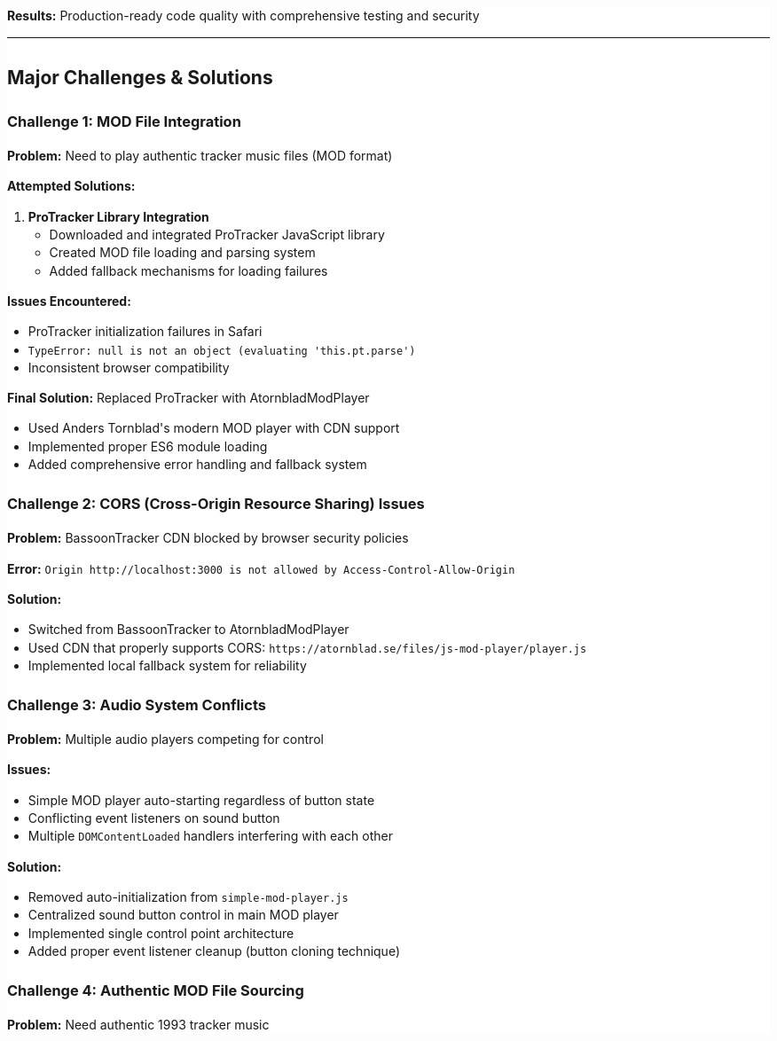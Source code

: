 **Results:** Production-ready code quality with comprehensive testing and security

---

## Major Challenges & Solutions

### Challenge 1: MOD File Integration
**Problem:** Need to play authentic tracker music files (MOD format)

**Attempted Solutions:**
1. **ProTracker Library Integration**
   - Downloaded and integrated ProTracker JavaScript library
   - Created MOD file loading and parsing system
   - Added fallback mechanisms for loading failures

**Issues Encountered:**
- ProTracker initialization failures in Safari
- `TypeError: null is not an object (evaluating 'this.pt.parse')`
- Inconsistent browser compatibility

**Final Solution:** Replaced ProTracker with AtornbladModPlayer
- Used Anders Tornblad's modern MOD player with CDN support
- Implemented proper ES6 module loading
- Added comprehensive error handling and fallback system

### Challenge 2: CORS (Cross-Origin Resource Sharing) Issues
**Problem:** BassoonTracker CDN blocked by browser security policies

**Error:** `Origin http://localhost:3000 is not allowed by Access-Control-Allow-Origin`

**Solution:** 
- Switched from BassoonTracker to AtornbladModPlayer
- Used CDN that properly supports CORS: `https://atornblad.se/files/js-mod-player/player.js`
- Implemented local fallback system for reliability

### Challenge 3: Audio System Conflicts
**Problem:** Multiple audio players competing for control

**Issues:**
- Simple MOD player auto-starting regardless of button state
- Conflicting event listeners on sound button
- Multiple `DOMContentLoaded` handlers interfering with each other

**Solution:**
- Removed auto-initialization from `simple-mod-player.js`
- Centralized sound button control in main MOD player
- Implemented single control point architecture
- Added proper event listener cleanup (button cloning technique)

### Challenge 4: Authentic MOD File Sourcing
**Problem:** Need authentic 1993 tracker music
